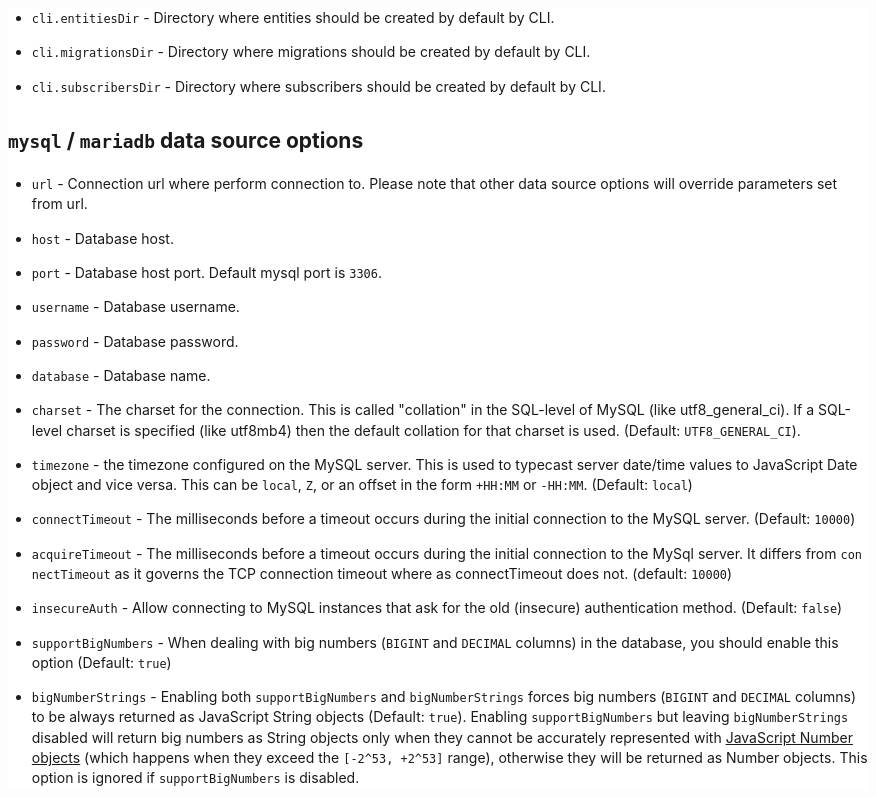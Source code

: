 -   `cli.entitiesDir` - Directory where entities should be created by default by CLI.

-   `cli.migrationsDir` - Directory where migrations should be created by default by CLI.

-   `cli.subscribersDir` - Directory where subscribers should be created by default by CLI.

## `mysql` / `mariadb` data source options

-   `url` - Connection url where perform connection to. Please note that other data source options will override parameters set from url.

-   `host` - Database host.

-   `port` - Database host port. Default mysql port is `3306`.

-   `username` - Database username.

-   `password` - Database password.

-   `database` - Database name.

-   `charset` - The charset for the connection. This is called "collation" in the SQL-level of MySQL
    (like utf8_general_ci). If a SQL-level charset is specified (like utf8mb4) then the default collation for that charset is used. (Default: `UTF8_GENERAL_CI`).

-   `timezone` - the timezone configured on the MySQL server. This is used to typecast server date/time
    values to JavaScript Date object and vice versa. This can be `local`, `Z`, or an offset in the form
    `+HH:MM` or `-HH:MM`. (Default: `local`)

-   `connectTimeout` - The milliseconds before a timeout occurs during the initial connection to the MySQL server.
    (Default: `10000`)

-   `acquireTimeout` - The milliseconds before a timeout occurs during the initial connection to the MySql server. It differs from `connectTimeout` as it governs the TCP connection timeout where as connectTimeout does not. (default: `10000`)

-   `insecureAuth` - Allow connecting to MySQL instances that ask for the old (insecure) authentication method.
    (Default: `false`)

-   `supportBigNumbers` - When dealing with big numbers (`BIGINT` and `DECIMAL` columns) in the database,
    you should enable this option (Default: `true`)

-   `bigNumberStrings` - Enabling both `supportBigNumbers` and `bigNumberStrings` forces big numbers
    (`BIGINT` and `DECIMAL` columns) to be always returned as JavaScript String objects (Default: `true`).
    Enabling `supportBigNumbers` but leaving `bigNumberStrings` disabled will return big numbers as String
    objects only when they cannot be accurately represented with
    [JavaScript Number objects](http://ecma262-5.com/ELS5_HTML.htm#Section_8.5)
    (which happens when they exceed the `[-2^53, +2^53]` range), otherwise they will be returned as
    Number objects. This option is ignored if `supportBigNumbers` is disabled.

